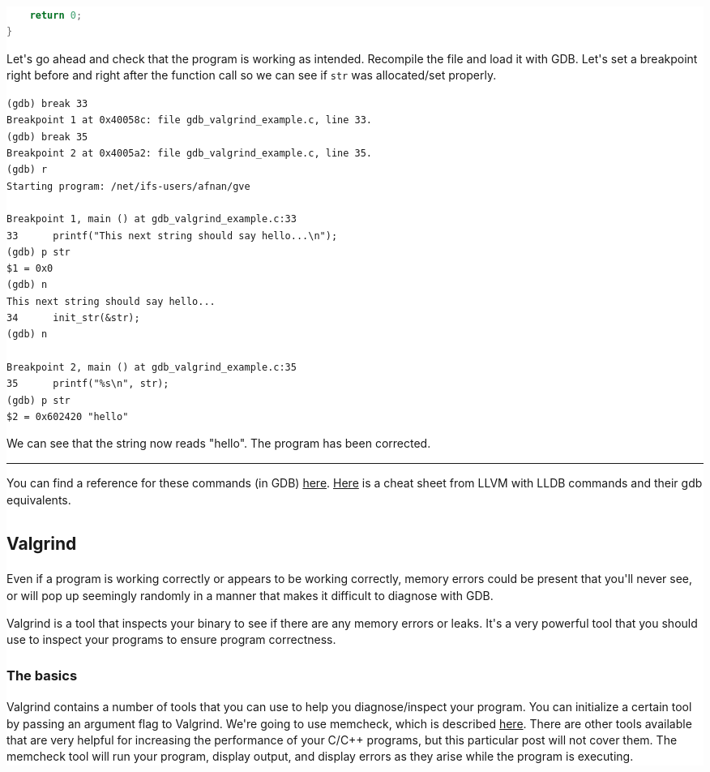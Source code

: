 ```c
    return 0;
}
```

Let's go ahead and check that the program is working as intended. Recompile 
the file and load it with GDB. Let's set a breakpoint right before and 
right after the function call so we can see if `str` was allocated/set 
properly.

```
(gdb) break 33
Breakpoint 1 at 0x40058c: file gdb_valgrind_example.c, line 33.
(gdb) break 35
Breakpoint 2 at 0x4005a2: file gdb_valgrind_example.c, line 35.
(gdb) r
Starting program: /net/ifs-users/afnan/gve

Breakpoint 1, main () at gdb_valgrind_example.c:33
33	    printf("This next string should say hello...\n");
(gdb) p str
$1 = 0x0
(gdb) n
This next string should say hello...
34	    init_str(&str);
(gdb) n

Breakpoint 2, main () at gdb_valgrind_example.c:35
35	    printf("%s\n", str);
(gdb) p str
$2 = 0x602420 "hello"
```
We can see that the string now reads "hello". The program has been corrected.

-------------------------------------------------------------------------------

You can find a reference for these commands (in GDB)
[here](http://darkdust.net/files/GDB%20Cheat%20Sheet.pdf). 
[Here](http://lldb.llvm.org/lldb-gdb.html)
is a cheat sheet from LLVM with LLDB commands and their gdb equivalents.

## Valgrind

Even if a program is working correctly or appears to be working correctly, memory 
errors could be present that you'll never see, or will pop up seemingly randomly
in a manner that makes it difficult to diagnose with GDB. 

Valgrind is a tool that inspects your binary to see if there are any memory errors 
or leaks. It's a very powerful tool that you should use to inspect your programs 
to ensure program correctness. 

### The basics

Valgrind contains a number of tools that you can use to help you diagnose/inspect 
your program. You can initialize a certain tool by passing an argument flag to 
Valgrind. We're going to use memcheck, which is described 
[here](http://valgrind.org/info/tools.html). There are other tools available that 
are very helpful for increasing the performance of your C/C++ programs, but this 
particular post will not cover them. The memcheck tool will run your program, display 
output, and display errors as they arise while the program is executing.
